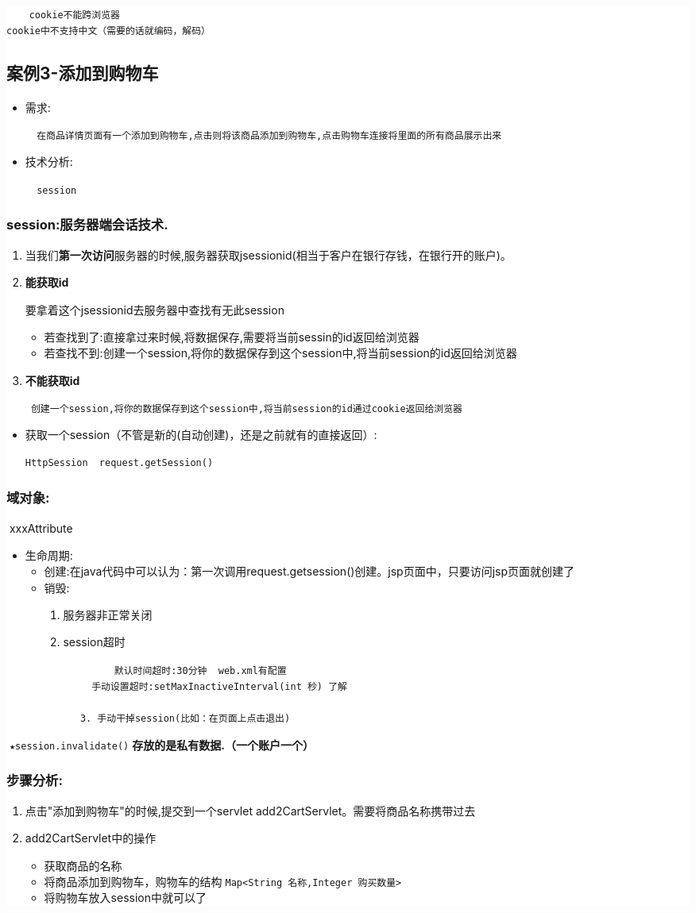 		cookie不能跨浏览器
	cookie中不支持中文（需要的话就编码，解码）

## 案例3-添加到购物车

- 需求:

		在商品详情页面有一个添加到购物车,点击则将该商品添加到购物车,点击购物车连接将里面的所有商品展示出来

- 技术分析:

		session

### session:服务器端会话技术.

1. 当我们**第一次访问**服务器的时候,服务器获取jsessionid(相当于客户在银行存钱，在银行开的账户)。

2. **能获取id**

   要拿着这个jsessionid去服务器中查找有无此session

   - 若查找到了:直接拿过来时候,将数据保存,需要将当前sessin的id返回给浏览器
   - 若查找不到:创建一个session,将你的数据保存到这个session中,将当前session的id返回给浏览器

3. **不能获取id**

		创建一个session,将你的数据保存到这个session中,将当前session的id通过cookie返回给浏览器

- 获取一个session（不管是新的(自动创建)，还是之前就有的直接返回）:

  `HttpSession  request.getSession()`

### 域对象:

​	xxxAttribute

- 生命周期:
  - 创建:在java代码中可以认为：第一次调用request.getsession()创建。jsp页面中，只要访问jsp页面就创建了
  - 销毁:
    1. 服务器非正常关闭
    2. session超时

					默认时间超时:30分钟  web.xml有配置 
				手动设置超时:setMaxInactiveInterval(int 秒) 了解

			  3. 手动干掉session(比如：在页面上点击退出)

​                           `★session.invalidate()`
**存放的是私有数据.（一个账户一个）**

### 步骤分析:

1. 点击"添加到购物车"的时候,提交到一个servlet add2CartServlet。需要将商品名称携带过去

2. add2CartServlet中的操作

   - 获取商品的名称
   - 将商品添加到购物车，购物车的结构 `Map<String 名称,Integer 购买数量>`
   - 将购物车放入session中就可以了
